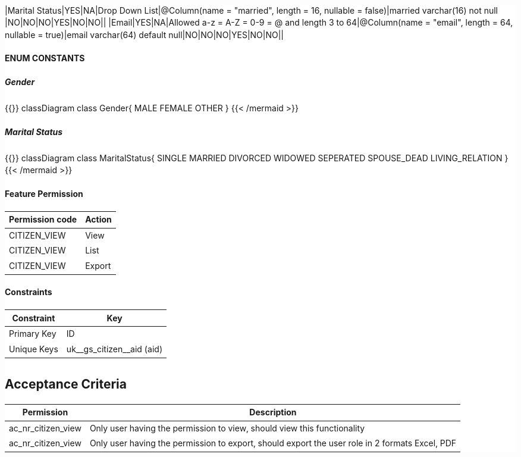 |Marital Status|YES|NA|Drop Down List|@Column(name = "married", length = 16, nullable = false)|married varchar(16) not null |NO|NO|NO|YES|NO|NO||
|Email|YES|NA|Allowed a-z = A-Z = 0-9 = @ and length 3 to 64|@Column(name = "email", length = 64, nullable = true)|email varchar(64) default null|NO|NO|NO|YES|NO|NO||

#### ENUM CONSTANTS

##### Gender

{{<mermaid align="left">}}
classDiagram
    class Gender{
      MALE
      FEMALE
      OTHER
    }
{{< /mermaid >}}

##### Marital Status

{{<mermaid align="left">}}
classDiagram
    class MaritalStatus{
      SINGLE
      MARRIED 
      DIVORCED 
      WIDOWED
      SEPERATED
      SPOUSE_DEAD
      LIVING_RELATION
    }
{{< /mermaid >}}


#### Feature Permission
|Permission code|Action|
|---------------|-------|
|CITIZEN_VIEW|View|
|CITIZEN_VIEW|List|
|CITIZEN_VIEW|Export|

#### Constraints
|Constraint|Key|
|----------|----|
|Primary Key|ID|
|Unique Keys|uk__gs_citizen__aid (aid)|

## Acceptance Criteria
|Permission|Description|
|-------------|-----------|
|ac_nr_citizen_view|Only user having the permission to view, should view this functionality|
|ac_nr_citizen_view|Only user having the permission to export, should export the user role in 2 formats Excel, PDF|
